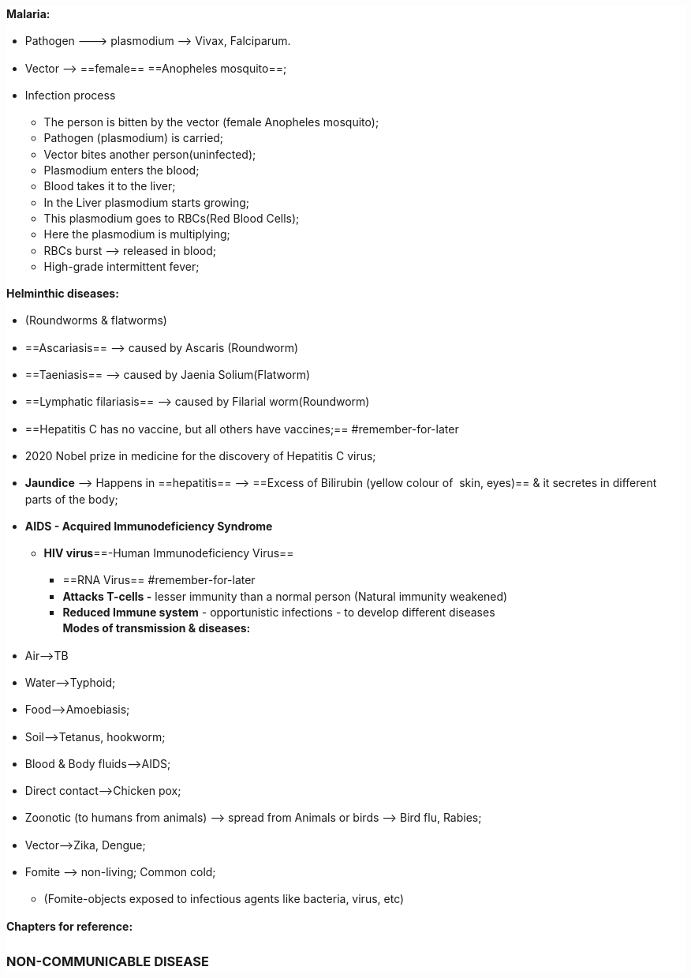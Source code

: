     
   

**Malaria:**

- Pathogen ---\> plasmodium --\> Vivax, Falciparum.
- Vector --\> ==female== ==Anopheles mosquito==;
- Infection process
    
    - The person is bitten by the vector (female Anopheles mosquito);
    - Pathogen (plasmodium) is carried;
    - Vector bites another person(uninfected);
    - Plasmodium enters the blood;
    - Blood takes it to the liver;
    - In the Liver plasmodium starts growing;
    - This plasmodium goes to RBCs(Red Blood Cells);
    - Here the plasmodium is multiplying;
    - RBCs burst --\> released in blood;
    - High-grade intermittent fever;
   

**Helminthic diseases:**

- (Roundworms & flatworms)
- ==Ascariasis== --\> caused by Ascaris (Roundworm)
- ==Taeniasis== --\> caused by Jaenia Solium(Flatworm)
- ==Lymphatic filariasis== --\> caused by Filarial worm(Roundworm)       

- ==Hepatitis C has no vaccine, but all others have vaccines;== #remember-for-later
- 2020 Nobel prize in medicine for the discovery of Hepatitis C virus;
- **Jaundice** --\> Happens in ==hepatitis== --\> ==Excess of Bilirubin (yellow colour of  skin, eyes)== & it secretes in different parts of the body;

- **AIDS - Acquired Immunodeficiency Syndrome**
    
    - **HIV virus**==-Human Immunodeficiency Virus==
        
        - ==RNA Virus== #remember-for-later
        - **Attacks T-cells -** lesser immunity than a normal person (Natural immunity weakened)
        - **Reduced Immune system** - opportunistic infections - to develop different diseases  
**Modes of transmission & diseases:**

- Air--\>TB
- Water--\>Typhoid;
- Food--\>Amoebiasis;
- Soil--\>Tetanus, hookworm;
- Blood & Body fluids--\>AIDS;
- Direct contact--\>Chicken pox;
- Zoonotic (to humans from animals) --\> spread from Animals or birds --\> Bird flu, Rabies;
- Vector--\>Zika, Dengue;
- Fomite --\> non-living; Common cold;
    
    - (Fomite-objects exposed to infectious agents like bacteria, virus, etc)
 
**Chapters for reference:**
 
### **NON-COMMUNICABLE DISEASE**
    